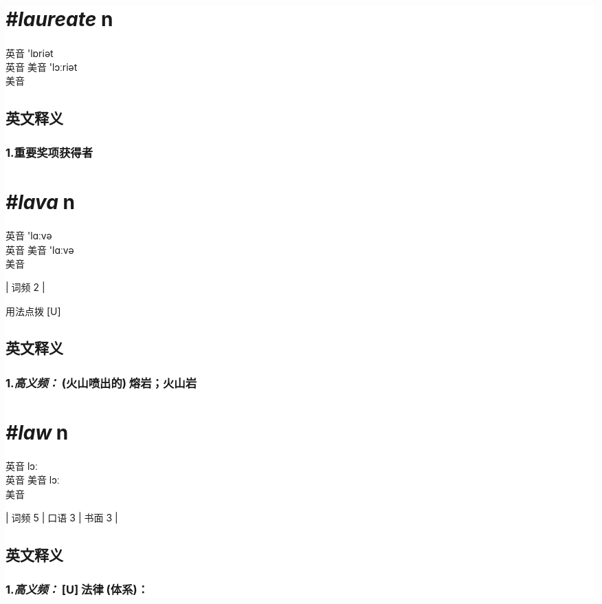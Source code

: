 
# ***\#laureate*** n
英音 'lɒriət  
英音
<audio src="./media/laureate1_AAC.aac"></audio>
美音 'lɔːriət  
美音
<audio src="./media/laureate1_AAC.aac"></audio>


  

英文释义
---
### 1.**重要奖项获得者**  


# ***\#lava*** n
英音 'lɑːvə  
英音
<audio src="./media/lava-B.aac"></audio>
美音 'lɑːvə  
美音
<audio src="./media/lava.aac"></audio>


| 词频 2 |  

用法点拨  [U]

英文释义
---
### 1.*高义频：* **(火山喷出的) 熔岩；火山岩**  


# ***\#law*** n
英音 lɔː  
英音
<audio src="./media/law-B.aac"></audio>
美音 lɔː  
美音
<audio src="./media/law.aac"></audio>


| 词频 5 | 口语 3 | 书面 3 |  

英文释义
---
### 1.*高义频：* **[U] 法律 (体系)：**  
